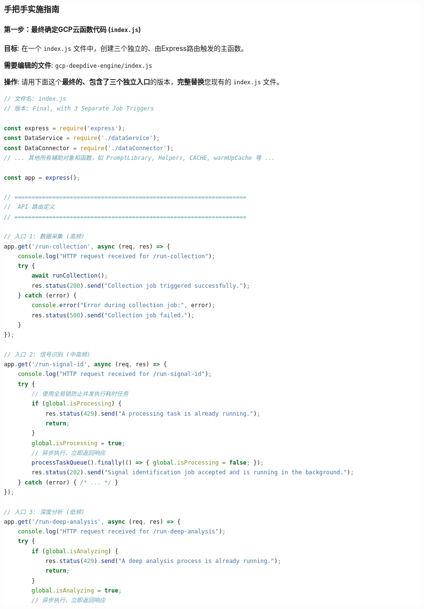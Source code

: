 
### **手把手实施指南**

#### **第一步：最终确定GCP云函数代码 (`index.js`)**

**目标**: 在一个 `index.js` 文件中，创建三个独立的、由Express路由触发的主函数。

**需要编辑的文件**: `gcp-deepdive-engine/index.js`

**操作**: 请用下面这个**最终的、包含了三个独立入口**的版本，**完整替换**您现有的 `index.js` 文件。

```javascript
// 文件名: index.js
// 版本: Final, with 3 Separate Job Triggers

const express = require('express');
const DataService = require('./dataService');
const DataConnector = require('./dataConnector');
// ... 其他所有辅助对象和函数，如 PromptLibrary, Helpers, CACHE, warmUpCache 等 ...

const app = express();

// ===================================================================
//  API 路由定义
// ===================================================================

// 入口 1: 数据采集 (高频)
app.get('/run-collection', async (req, res) => {
    console.log("HTTP request received for /run-collection");
    try {
        await runCollection();
        res.status(200).send("Collection job triggered successfully.");
    } catch (error) {
        console.error("Error during collection job:", error);
        res.status(500).send("Collection job failed.");
    }
});

// 入口 2: 信号识别 (中高频)
app.get('/run-signal-id', async (req, res) => {
    console.log("HTTP request received for /run-signal-id");
    try {
        // 使用全局锁防止并发执行耗时任务
        if (global.isProcessing) {
            res.status(429).send("A processing task is already running.");
            return;
        }
        global.isProcessing = true;
        // 异步执行，立即返回响应
        processTaskQueue().finally(() => { global.isProcessing = false; });
        res.status(202).send("Signal identification job accepted and is running in the background.");
    } catch (error) { /* ... */ }
});

// 入口 3: 深度分析 (低频)
app.get('/run-deep-analysis', async (req, res) => {
    console.log("HTTP request received for /run-deep-analysis");
    try {
        if (global.isAnalyzing) {
            res.status(429).send("A deep analysis process is already running.");
            return;
        }
        global.isAnalyzing = true;
        // 异步执行，立即返回响应
```